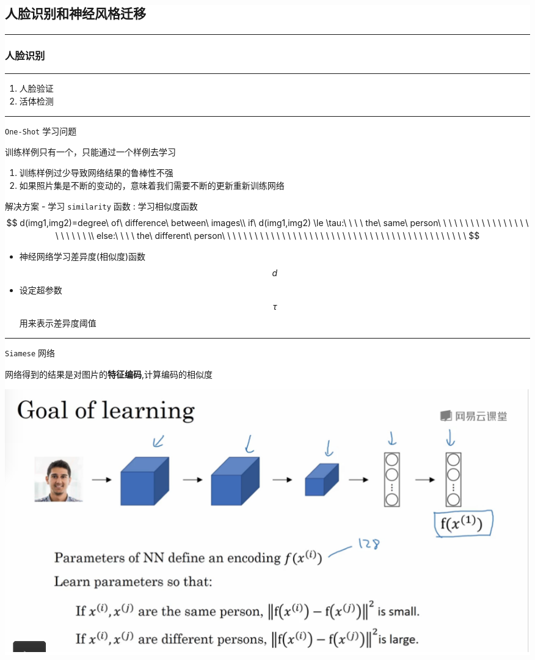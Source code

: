 ## 人脸识别和神经风格迁移

---

### 人脸识别

---

1. 人脸验证
2. 活体检测

---

`One-Shot` 学习问题

训练样例只有一个，只能通过一个样例去学习

1. 训练样例过少导致网络结果的鲁棒性不强
2. 如果照片集是不断的变动的，意味着我们需要不断的更新重新训练网络

解决方案 - 学习 `similarity` 函数 : 学习相似度函数
$$
d(img1,img2)=degree\ of\ difference\ between\ images\\
if\ d(img1,img2) \le \tau:\ \ \ \ the\ same\ person\ \ \ \ \ \ \ \ \ \ \ \ \ \ \ \ \ \ \ \ \ \ \ \\
else:\ \ \ \ the\ different\ person\ \ \ \ \ \ \ \ \ \ \ \ \ \ \ \ \ \ \ \ \ \ \ \ \ \ \ \ \ \ \ \ \ \ \ \ \ \ \ \ \ \ \ \ \
$$

* 神经网络学习差异度(相似度)函数 $$d$$ 
* 设定超参数 $$\tau$$ 用来表示差异度阈值

---

`Siamese` 网络

网络得到的结果是对图片的**特征编码**,计算编码的相似度

![](../photo/siamess.png)
